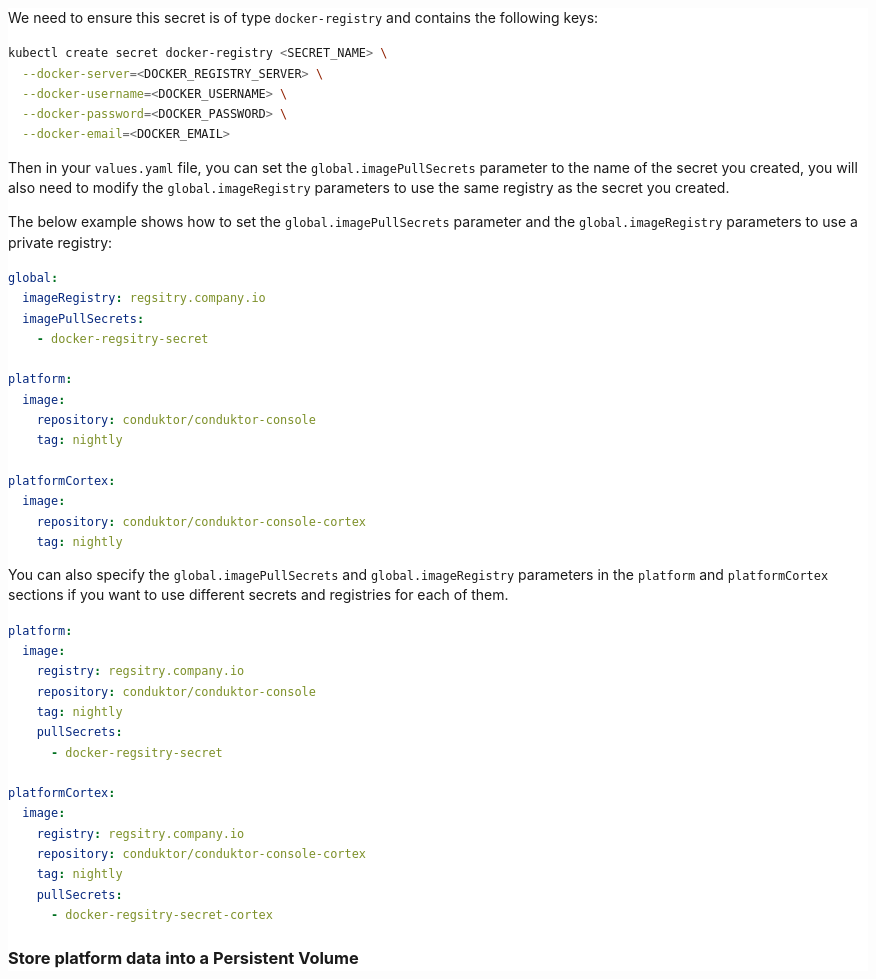 We need to ensure this secret is of type `docker-registry` and contains the following keys:
```bash
kubectl create secret docker-registry <SECRET_NAME> \
  --docker-server=<DOCKER_REGISTRY_SERVER> \
  --docker-username=<DOCKER_USERNAME> \
  --docker-password=<DOCKER_PASSWORD> \
  --docker-email=<DOCKER_EMAIL>
```

Then in your `values.yaml` file, you can set the `global.imagePullSecrets` parameter to the name of the secret you created, you will also need to modify the `global.imageRegistry` parameters to use the same registry as the secret you created.

The below example shows how to set the `global.imagePullSecrets` parameter and the `global.imageRegistry` parameters to use a private registry:
```yaml
global:
  imageRegistry: regsitry.company.io
  imagePullSecrets:
    - docker-regsitry-secret

platform:
  image:
    repository: conduktor/conduktor-console
    tag: nightly

platformCortex:
  image:
    repository: conduktor/conduktor-console-cortex
    tag: nightly
```

You can also specify the `global.imagePullSecrets` and `global.imageRegistry` parameters in the `platform` and `platformCortex` sections if you want to use different secrets and registries for each of them.

```yaml
platform:
  image:
    registry: regsitry.company.io
    repository: conduktor/conduktor-console
    tag: nightly
    pullSecrets:
      - docker-regsitry-secret

platformCortex:
  image:
    registry: regsitry.company.io
    repository: conduktor/conduktor-console-cortex
    tag: nightly
    pullSecrets:
      - docker-regsitry-secret-cortex
```

### Store platform data into a Persistent Volume
